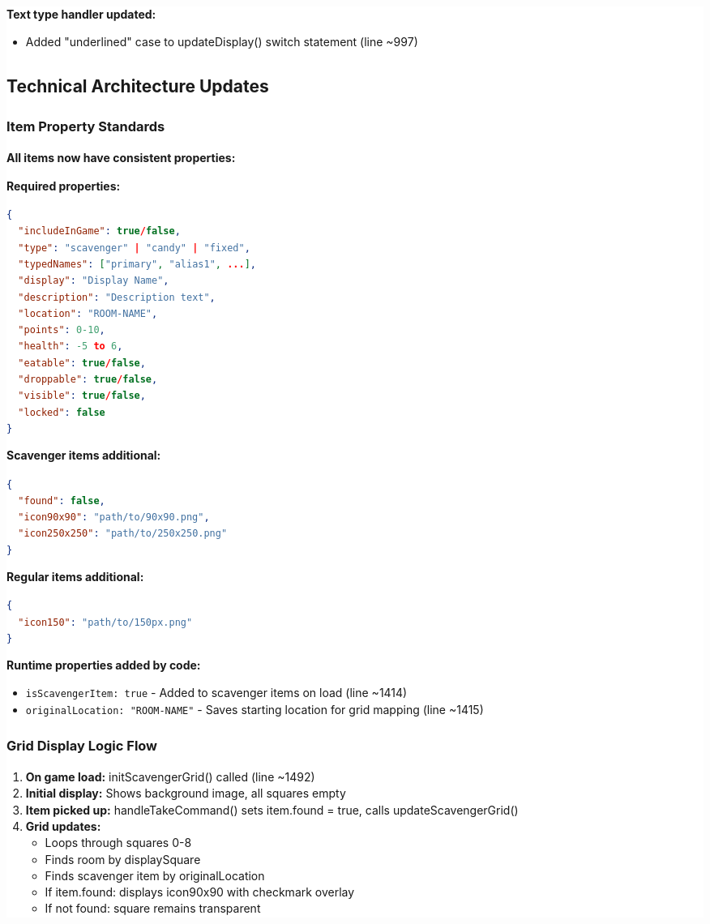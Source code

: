 **Text type handler updated:**
- Added "underlined" case to updateDisplay() switch statement (line ~997)

## Technical Architecture Updates

### Item Property Standards

**All items now have consistent properties:**

**Required properties:**
```json
{
  "includeInGame": true/false,
  "type": "scavenger" | "candy" | "fixed",
  "typedNames": ["primary", "alias1", ...],
  "display": "Display Name",
  "description": "Description text",
  "location": "ROOM-NAME",
  "points": 0-10,
  "health": -5 to 6,
  "eatable": true/false,
  "droppable": true/false,
  "visible": true/false,
  "locked": false
}
```

**Scavenger items additional:**
```json
{
  "found": false,
  "icon90x90": "path/to/90x90.png",
  "icon250x250": "path/to/250x250.png"
}
```

**Regular items additional:**
```json
{
  "icon150": "path/to/150px.png"
}
```

**Runtime properties added by code:**
- `isScavengerItem: true` - Added to scavenger items on load (line ~1414)
- `originalLocation: "ROOM-NAME"` - Saves starting location for grid mapping (line ~1415)

### Grid Display Logic Flow

1. **On game load:** initScavengerGrid() called (line ~1492)
2. **Initial display:** Shows background image, all squares empty
3. **Item picked up:** handleTakeCommand() sets item.found = true, calls updateScavengerGrid()
4. **Grid updates:**
   - Loops through squares 0-8
   - Finds room by displaySquare
   - Finds scavenger item by originalLocation
   - If item.found: displays icon90x90 with checkmark overlay
   - If not found: square remains transparent
